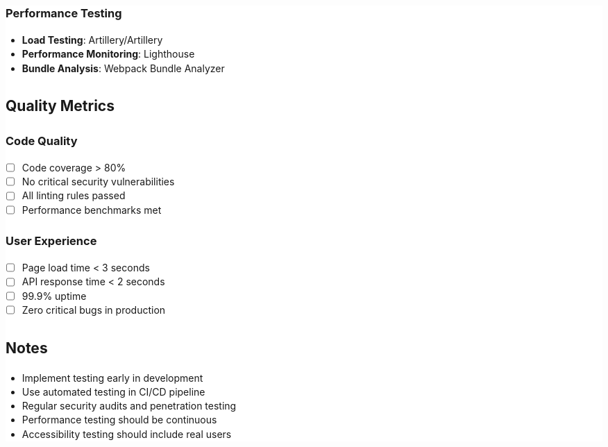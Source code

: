 ### Performance Testing
- **Load Testing**: Artillery/Artillery
- **Performance Monitoring**: Lighthouse
- **Bundle Analysis**: Webpack Bundle Analyzer

## Quality Metrics

### Code Quality
- [ ] Code coverage > 80%
- [ ] No critical security vulnerabilities
- [ ] All linting rules passed
- [ ] Performance benchmarks met

### User Experience
- [ ] Page load time < 3 seconds
- [ ] API response time < 2 seconds
- [ ] 99.9% uptime
- [ ] Zero critical bugs in production

## Notes
- Implement testing early in development
- Use automated testing in CI/CD pipeline
- Regular security audits and penetration testing
- Performance testing should be continuous
- Accessibility testing should include real users
